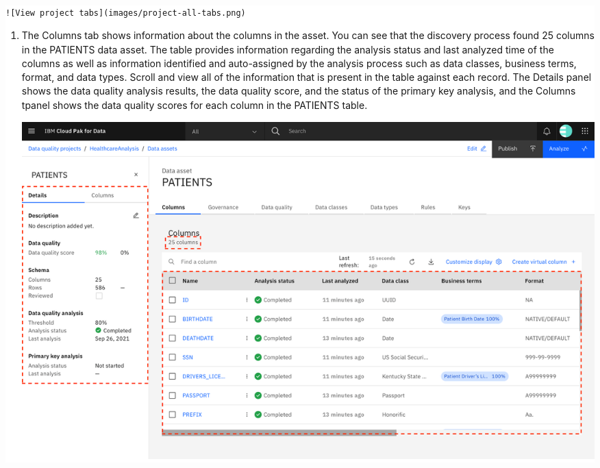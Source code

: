     ![View project tabs](images/project-all-tabs.png)

1. The Columns tab shows information about the columns in the asset. You can see that the discovery process found 25 columns in the PATIENTS data asset. The table provides information regarding the analysis status and last analyzed time of the columns as well as information identified and auto-assigned by the analysis process such as data classes, business terms, format, and data types. Scroll and view all of the information that is present in the table against each record. The Details panel shows the data quality analysis results, the data quality score, and the status of the primary key analysis, and the Columns tpanel shows the data quality scores for each column in the PATIENTS table.

    ![View Patients asset](images/project-view-patients-asset.png)
